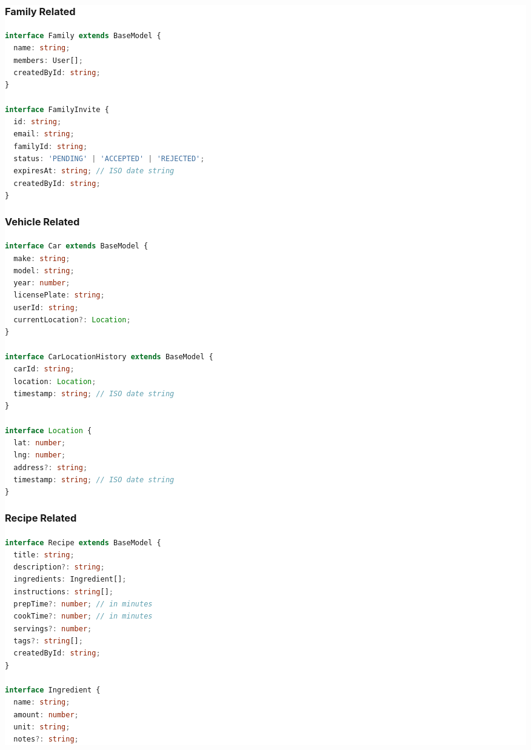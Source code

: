 ### Family Related

```typescript
interface Family extends BaseModel {
  name: string;
  members: User[];
  createdById: string;
}

interface FamilyInvite {
  id: string;
  email: string;
  familyId: string;
  status: 'PENDING' | 'ACCEPTED' | 'REJECTED';
  expiresAt: string; // ISO date string
  createdById: string;
}
```

### Vehicle Related

```typescript
interface Car extends BaseModel {
  make: string;
  model: string;
  year: number;
  licensePlate: string;
  userId: string;
  currentLocation?: Location;
}

interface CarLocationHistory extends BaseModel {
  carId: string;
  location: Location;
  timestamp: string; // ISO date string
}

interface Location {
  lat: number;
  lng: number;
  address?: string;
  timestamp: string; // ISO date string
}
```

### Recipe Related

```typescript
interface Recipe extends BaseModel {
  title: string;
  description?: string;
  ingredients: Ingredient[];
  instructions: string[];
  prepTime?: number; // in minutes
  cookTime?: number; // in minutes
  servings?: number;
  tags?: string[];
  createdById: string;
}

interface Ingredient {
  name: string;
  amount: number;
  unit: string;
  notes?: string;
```